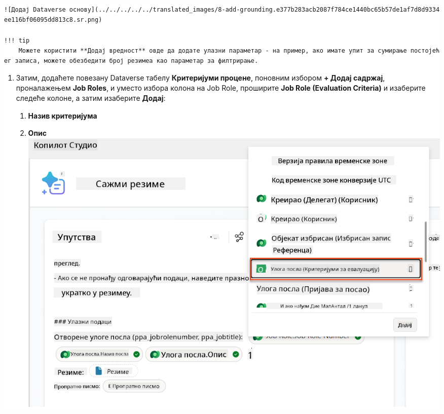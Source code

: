     ![Додај Dataverse основу](../../../../../translated_images/8-add-grounding.e377b283acb2087f784ce1440bc65b57de1af7d8d9334ee116bf06095dd813c8.sr.png)

    !!! tip
        Можете користити **Додај вредност** овде да додате улазни параметар - на пример, ако имате упит за сумирање постојећег записа, можете обезбедити број резимеа као параметар за филтрирање.

1. Затим, додаћете повезану Dataverse табелу **Критеријуми процене**, поновним избором **+ Додај садржај**, проналажењем **Job Roles**, и уместо избора колона на Job Role, проширите **Job Role (Evaluation Criteria)** и изаберите следеће колоне, а затим изаберите **Додај**:

    1. **Назив критеријума**

    1. **Опис**  
        ![Додај повезане критеријуме процене](../../../../../translated_images/8-add-eval-criteria.1c2ceb2e208ff3e5c6fd33ef3aad30f0ea545505e6bcc98a0f30c373574525fa.sr.png)